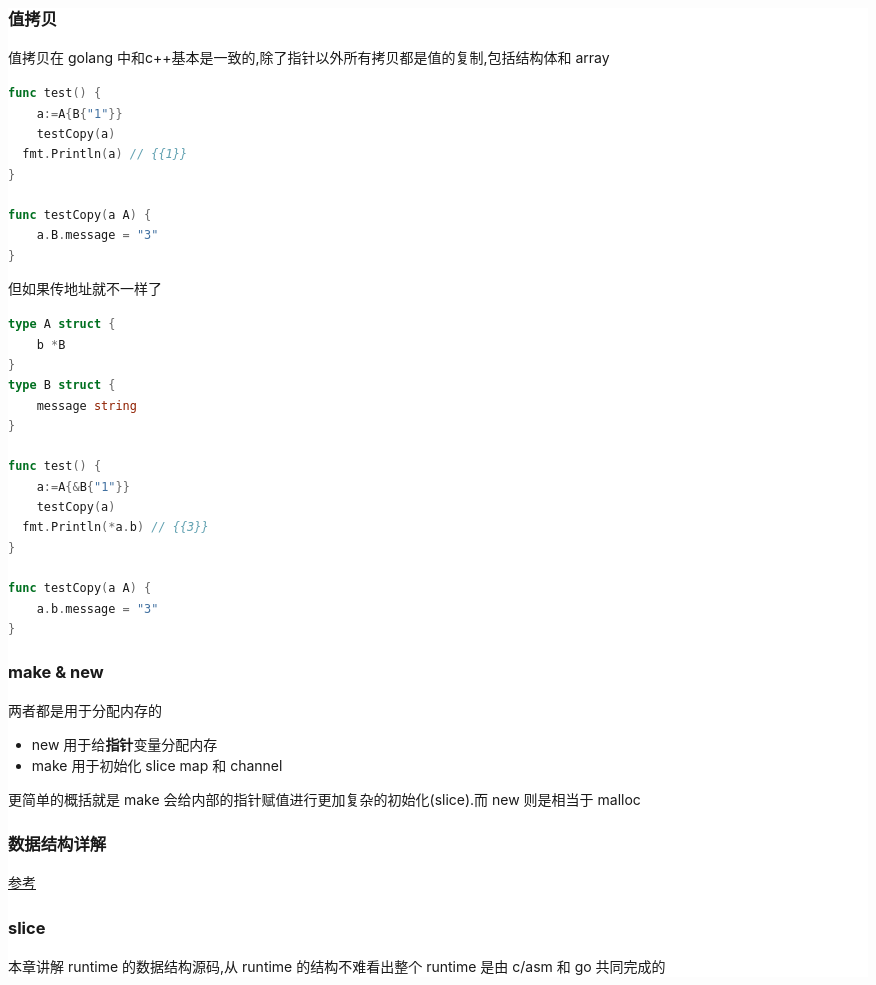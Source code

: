 ### 值拷贝

值拷贝在 golang 中和c++基本是一致的,除了指针以外所有拷贝都是值的复制,包括结构体和 array

```go
func test() {
	a:=A{B{"1"}}
	testCopy(a)
  fmt.Println(a) // {{1}}
}

func testCopy(a A) {
	a.B.message = "3"
}
```

但如果传地址就不一样了

```go
type A struct {
	b *B
}
type B struct {
	message string
}

func test() {
	a:=A{&B{"1"}}
	testCopy(a)
  fmt.Println(*a.b) // {{3}}
}

func testCopy(a A) {
	a.b.message = "3"
}
```

### make & new

两者都是用于分配内存的

- new 用于给**指针**变量分配内存
- make 用于初始化 slice map 和 channel

更简单的概括就是 make 会给内部的指针赋值进行更加复杂的初始化(slice).而 new 则是相当于 malloc



### 数据结构详解

[参考](https://tiancaiamao.gitbooks.io/go-internals/content/zh/02.3.html)

### slice

本章讲解 runtime 的数据结构源码,从 runtime 的结构不难看出整个 runtime 是由 c/asm 和 go 共同完成的
